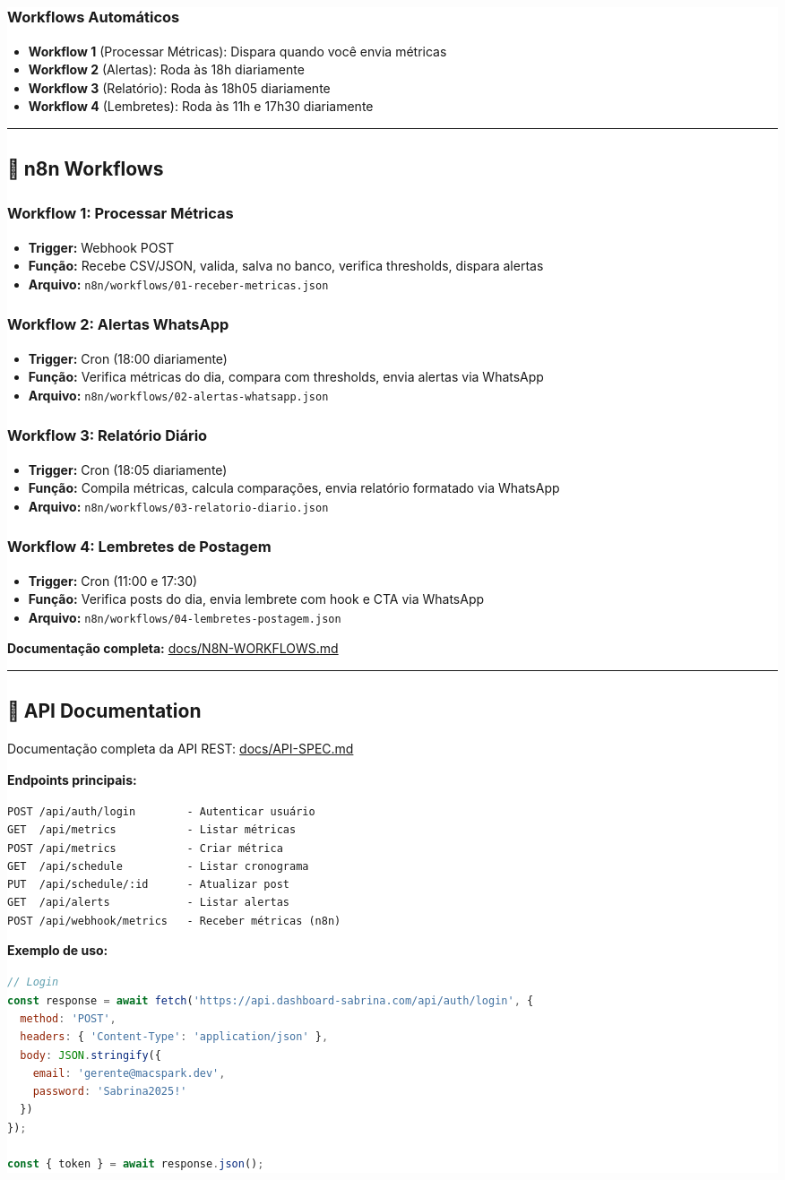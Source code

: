### Workflows Automáticos

- **Workflow 1** (Processar Métricas): Dispara quando você envia métricas
- **Workflow 2** (Alertas): Roda às 18h diariamente
- **Workflow 3** (Relatório): Roda às 18h05 diariamente
- **Workflow 4** (Lembretes): Roda às 11h e 17h30 diariamente

---

## 🤖 n8n Workflows

### Workflow 1: Processar Métricas
- **Trigger:** Webhook POST
- **Função:** Recebe CSV/JSON, valida, salva no banco, verifica thresholds, dispara alertas
- **Arquivo:** `n8n/workflows/01-receber-metricas.json`

### Workflow 2: Alertas WhatsApp
- **Trigger:** Cron (18:00 diariamente)
- **Função:** Verifica métricas do dia, compara com thresholds, envia alertas via WhatsApp
- **Arquivo:** `n8n/workflows/02-alertas-whatsapp.json`

### Workflow 3: Relatório Diário
- **Trigger:** Cron (18:05 diariamente)
- **Função:** Compila métricas, calcula comparações, envia relatório formatado via WhatsApp
- **Arquivo:** `n8n/workflows/03-relatorio-diario.json`

### Workflow 4: Lembretes de Postagem
- **Trigger:** Cron (11:00 e 17:30)
- **Função:** Verifica posts do dia, envia lembrete com hook e CTA via WhatsApp
- **Arquivo:** `n8n/workflows/04-lembretes-postagem.json`

**Documentação completa:** [docs/N8N-WORKFLOWS.md](docs/N8N-WORKFLOWS.md)

---

## 📖 API Documentation

Documentação completa da API REST: [docs/API-SPEC.md](docs/API-SPEC.md)

**Endpoints principais:**

```
POST /api/auth/login        - Autenticar usuário
GET  /api/metrics           - Listar métricas
POST /api/metrics           - Criar métrica
GET  /api/schedule          - Listar cronograma
PUT  /api/schedule/:id      - Atualizar post
GET  /api/alerts            - Listar alertas
POST /api/webhook/metrics   - Receber métricas (n8n)
```

**Exemplo de uso:**
```javascript
// Login
const response = await fetch('https://api.dashboard-sabrina.com/api/auth/login', {
  method: 'POST',
  headers: { 'Content-Type': 'application/json' },
  body: JSON.stringify({
    email: 'gerente@macspark.dev',
    password: 'Sabrina2025!'
  })
});

const { token } = await response.json();
```